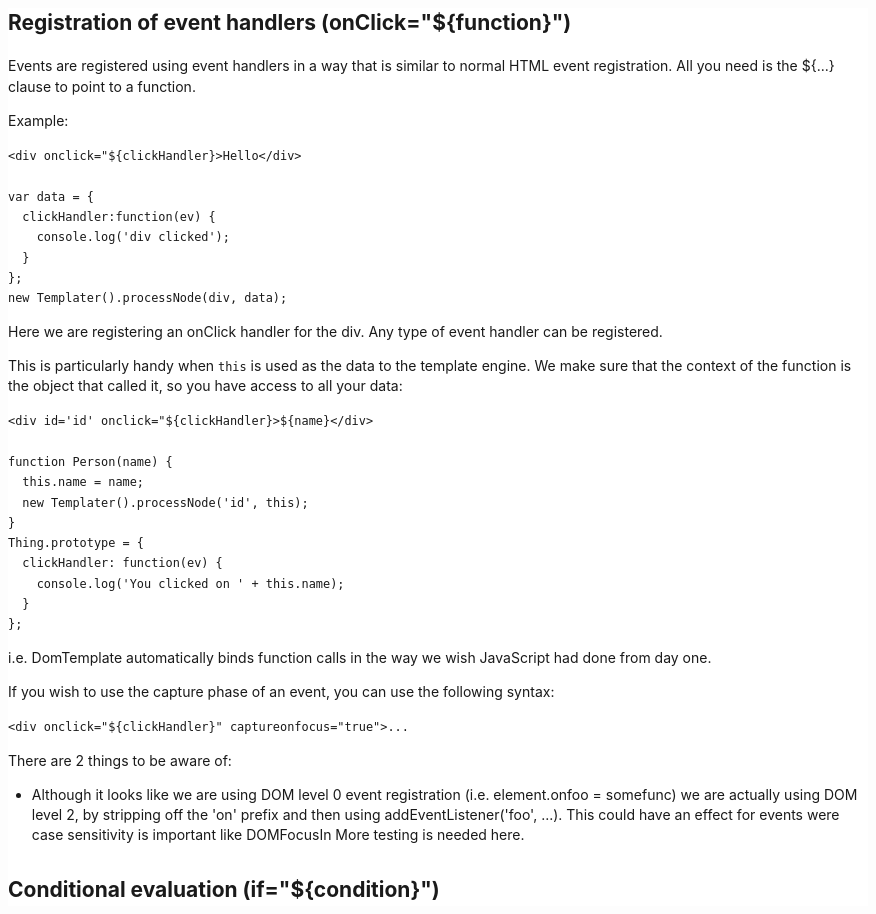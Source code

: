 
Registration of event handlers (onClick="${function}")
------------------------------------------------------

Events are registered using event handlers in a way that is similar to normal
HTML event registration. All you need is the ${...} clause to point to a
function.

Example:

    <div onclick="${clickHandler}>Hello</div>

    var data = {
      clickHandler:function(ev) {
        console.log('div clicked');
      }
    };
    new Templater().processNode(div, data);

Here we are registering an onClick handler for the div. Any type of event
handler can be registered.

This is particularly handy when `this` is used as the data to the template
engine. We make sure that the context of the function is the object that called
it, so you have access to all your data:

    <div id='id' onclick="${clickHandler}>${name}</div>
    
    function Person(name) {
      this.name = name;
      new Templater().processNode('id', this);
    }
    Thing.prototype = {
      clickHandler: function(ev) {
        console.log('You clicked on ' + this.name);
      }
    };

i.e. DomTemplate automatically binds function calls in the way we wish
JavaScript had done from day one.

If you wish to use the capture phase of an event, you can use the following
syntax:

    <div onclick="${clickHandler}" captureonfocus="true">...

There are 2 things to be aware of:

* Although it looks like we are using DOM level 0 event registration (i.e.
  element.onfoo = somefunc) we are actually using DOM level 2, by stripping
  off the 'on' prefix and then using addEventListener('foo', ...). This could
  have an effect for events were case sensitivity is important like DOMFocusIn
  More testing is needed here.


Conditional evaluation (if="${condition}")
------------------------------------------
